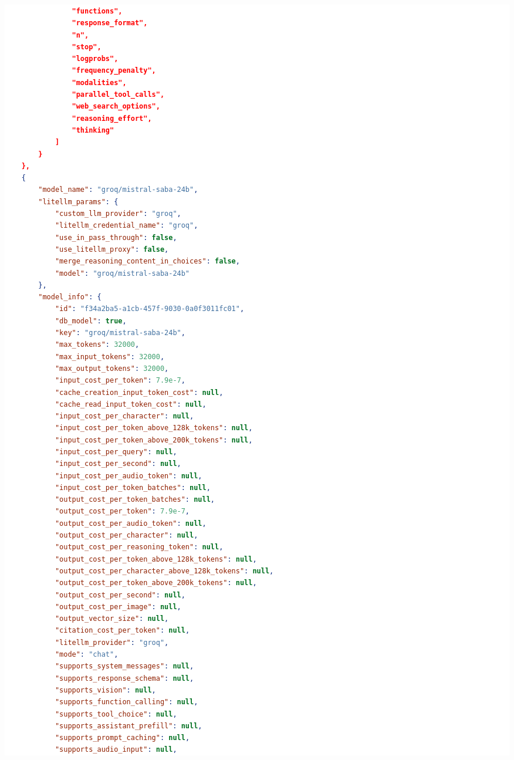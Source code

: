 ```json
                "functions",
                "response_format",
                "n",
                "stop",
                "logprobs",
                "frequency_penalty",
                "modalities",
                "parallel_tool_calls",
                "web_search_options",
                "reasoning_effort",
                "thinking"
            ]
        }
    },
    {
        "model_name": "groq/mistral-saba-24b",
        "litellm_params": {
            "custom_llm_provider": "groq",
            "litellm_credential_name": "groq",
            "use_in_pass_through": false,
            "use_litellm_proxy": false,
            "merge_reasoning_content_in_choices": false,
            "model": "groq/mistral-saba-24b"
        },
        "model_info": {
            "id": "f34a2ba5-a1cb-457f-9030-0a0f3011fc01",
            "db_model": true,
            "key": "groq/mistral-saba-24b",
            "max_tokens": 32000,
            "max_input_tokens": 32000,
            "max_output_tokens": 32000,
            "input_cost_per_token": 7.9e-7,
            "cache_creation_input_token_cost": null,
            "cache_read_input_token_cost": null,
            "input_cost_per_character": null,
            "input_cost_per_token_above_128k_tokens": null,
            "input_cost_per_token_above_200k_tokens": null,
            "input_cost_per_query": null,
            "input_cost_per_second": null,
            "input_cost_per_audio_token": null,
            "input_cost_per_token_batches": null,
            "output_cost_per_token_batches": null,
            "output_cost_per_token": 7.9e-7,
            "output_cost_per_audio_token": null,
            "output_cost_per_character": null,
            "output_cost_per_reasoning_token": null,
            "output_cost_per_token_above_128k_tokens": null,
            "output_cost_per_character_above_128k_tokens": null,
            "output_cost_per_token_above_200k_tokens": null,
            "output_cost_per_second": null,
            "output_cost_per_image": null,
            "output_vector_size": null,
            "citation_cost_per_token": null,
            "litellm_provider": "groq",
            "mode": "chat",
            "supports_system_messages": null,
            "supports_response_schema": null,
            "supports_vision": null,
            "supports_function_calling": null,
            "supports_tool_choice": null,
            "supports_assistant_prefill": null,
            "supports_prompt_caching": null,
            "supports_audio_input": null,
```